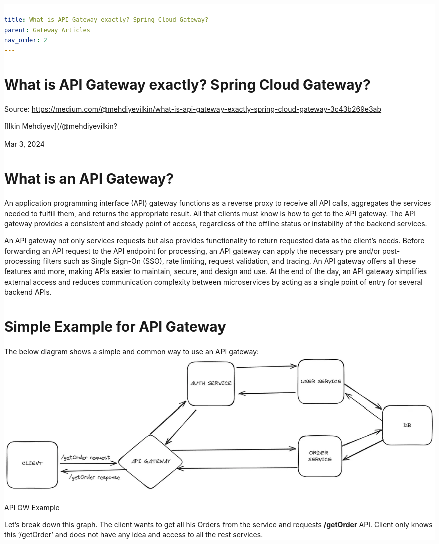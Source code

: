 ```yaml
---
title: What is API Gateway exactly? Spring Cloud Gateway?
parent: Gateway Articles
nav_order: 2
---
```

What is API Gateway exactly? Spring Cloud Gateway?
==================================================
Source: https://medium.com/@mehdiyevilkin/what-is-api-gateway-exactly-spring-cloud-gateway-3c43b269e3ab

[Ilkin Mehdiyev](/@mehdiyevilkin?

Mar 3, 2024

What is an API Gateway?
=======================

An application programming interface (API) gateway functions as a reverse proxy to receive all API calls, aggregates the services needed to fulfill them, and returns the appropriate result. All that clients must know is how to get to the API gateway. The API gateway provides a consistent and steady point of access, regardless of the offline status or instability of the backend services.

An API gateway not only services requests but also provides functionality to return requested data as the client’s needs. Before forwarding an API request to the API endpoint for processing, an API gateway can apply the necessary pre and/or post-processing filters such as Single Sign-On (SSO), rate limiting, request validation, and tracing. An API gateway offers all these features and more, making APIs easier to maintain, secure, and design and use. At the end of the day, an API gateway simplifies external access and reduces communication complexity between microservices by acting as a single point of entry for several backend APIs.

Simple Example for API Gateway
==============================

The below diagram shows a simple and common way to use an API gateway:
![alt text](image.png)

API GW Example

Let’s break down this graph. The client wants to get all his Orders from the service and requests **/getOrder** API. Client only knows this ‘/getOrder’ and does not have any idea and access to all the rest services.
